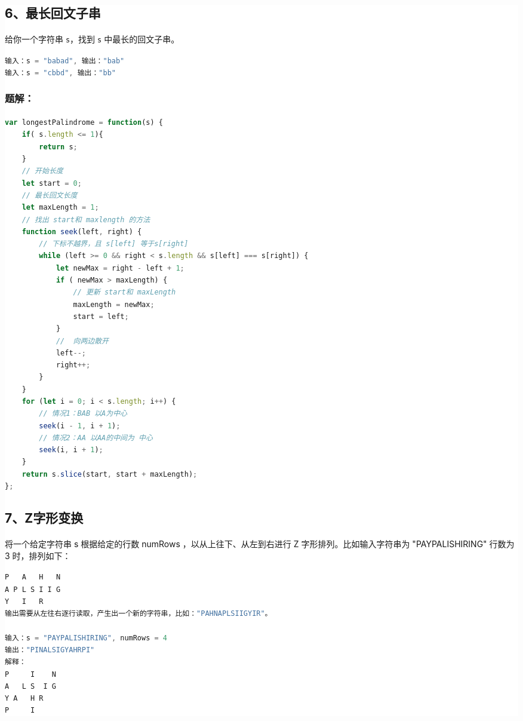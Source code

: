 ## 6、最长回文子串

给你一个字符串 `s`，找到 `s` 中最长的回文子串。

```javascript
输入：s = "babad", 输出："bab"
输入：s = "cbbd", 输出："bb"
```

### 题解：

```javascript
var longestPalindrome = function(s) {
    if( s.length <= 1){
        return s;
    }
    // 开始长度
    let start = 0;
    // 最长回文长度
    let maxLength = 1;
    // 找出 start和 maxlength 的方法
    function seek(left, right) {
        // 下标不越界，且 s[left] 等于s[right]
        while (left >= 0 && right < s.length && s[left] === s[right]) {
            let newMax = right - left + 1;
            if ( newMax > maxLength) {
                // 更新 start和 maxLength 
                maxLength = newMax;
                start = left;
            }
            //  向两边散开
            left--;
            right++;
        }
    }
    for (let i = 0; i < s.length; i++) {
        // 情况1：BAB 以A为中心
        seek(i - 1, i + 1);
        // 情况2：AA 以AA的中间为 中心
        seek(i, i + 1);
    }
    return s.slice(start, start + maxLength);
};
```

## 7、Z字形变换

将一个给定字符串 s 根据给定的行数 numRows ，以从上往下、从左到右进行 Z 字形排列。比如输入字符串为 "PAYPALISHIRING" 行数为 3 时，排列如下：

```javascript
P   A   H   N
A P L S I I G
Y   I   R
输出需要从左往右逐行读取，产生出一个新的字符串，比如："PAHNAPLSIIGYIR"。

输入：s = "PAYPALISHIRING", numRows = 4
输出："PINALSIGYAHRPI"
解释：
P     I    N
A   L S  I G
Y A   H R
P     I
```
